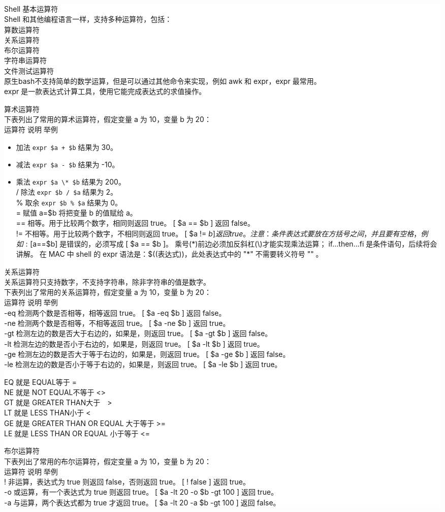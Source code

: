 Shell 基本运算符  
Shell 和其他编程语言一样，支持多种运算符，包括：  
算数运算符  
关系运算符  
布尔运算符  
字符串运算符  
文件测试运算符  
原生bash不支持简单的数学运算，但是可以通过其他命令来实现，例如 awk 和 expr，expr 最常用。  
expr 是一款表达式计算工具，使用它能完成表达式的求值操作。  
  
  
算术运算符  
下表列出了常用的算术运算符，假定变量 a 为 10，变量 b 为 20：  
运算符	说明	举例  
+	加法	`expr $a + $b` 结果为 30。  
-	减法	`expr $a - $b` 结果为 -10。  
*	乘法	`expr $a \* $b` 结果为  200。  
/	除法	`expr $b / $a` 结果为 2。  
%	取余	`expr $b % $a` 结果为 0。  
=	赋值	a=$b 将把变量 b 的值赋给 a。  
==	相等。用于比较两个数字，相同则返回 true。	[ $a == $b ] 返回 false。  
!=	不相等。用于比较两个数字，不相同则返回 true。	[ $a != $b ] 返回 true。  
注意：条件表达式要放在方括号之间，并且要有空格，例如: [$a==$b] 是错误的，必须写成 [ $a == $b ]。  
乘号(*)前边必须加反斜杠(\)才能实现乘法运算；  
if...then...fi 是条件语句，后续将会讲解。  
在 MAC 中 shell 的 expr 语法是：$((表达式))，此处表达式中的 "*" 不需要转义符号 "\" 。  
  
  
关系运算符  
关系运算符只支持数字，不支持字符串，除非字符串的值是数字。  
下表列出了常用的关系运算符，假定变量 a 为 10，变量 b 为 20：  
运算符	说明	举例  
-eq	检测两个数是否相等，相等返回 true。	[ $a -eq $b ] 返回 false。  
-ne	检测两个数是否相等，不相等返回 true。	[ $a -ne $b ] 返回 true。  
-gt	检测左边的数是否大于右边的，如果是，则返回 true。	[ $a -gt $b ] 返回 false。  
-lt	检测左边的数是否小于右边的，如果是，则返回 true。	[ $a -lt $b ] 返回 true。  
-ge	检测左边的数是否大于等于右边的，如果是，则返回 true。	[ $a -ge $b ] 返回 false。  
-le	检测左边的数是否小于等于右边的，如果是，则返回 true。	[ $a -le $b ] 返回 true。  
  
EQ 就是 EQUAL等于 =   
NE 就是 NOT EQUAL不等于 <>  
GT 就是 GREATER THAN大于　>  
LT 就是 LESS THAN小于 <  
GE 就是 GREATER THAN OR EQUAL 大于等于 >=  
LE 就是 LESS THAN OR EQUAL 小于等于 <=  
  
  
  
布尔运算符  
下表列出了常用的布尔运算符，假定变量 a 为 10，变量 b 为 20：  
运算符	说明	举例  
!	非运算，表达式为 true 则返回 false，否则返回 true。	[ ! false ] 返回 true。  
-o	或运算，有一个表达式为 true 则返回 true。	[ $a -lt 20 -o $b -gt 100 ] 返回 true。  
-a	与运算，两个表达式都为 true 才返回 true。	[ $a -lt 20 -a $b -gt 100 ] 返回 false。  
  